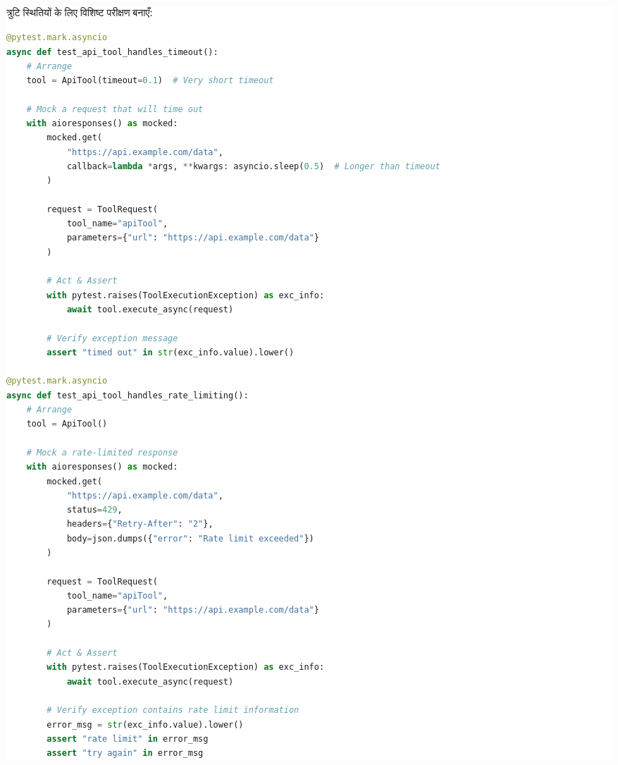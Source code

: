 त्रुटि स्थितियों के लिए विशिष्ट परीक्षण बनाएँ:

```python
@pytest.mark.asyncio
async def test_api_tool_handles_timeout():
    # Arrange
    tool = ApiTool(timeout=0.1)  # Very short timeout
    
    # Mock a request that will time out
    with aioresponses() as mocked:
        mocked.get(
            "https://api.example.com/data",
            callback=lambda *args, **kwargs: asyncio.sleep(0.5)  # Longer than timeout
        )
        
        request = ToolRequest(
            tool_name="apiTool",
            parameters={"url": "https://api.example.com/data"}
        )
        
        # Act & Assert
        with pytest.raises(ToolExecutionException) as exc_info:
            await tool.execute_async(request)
        
        # Verify exception message
        assert "timed out" in str(exc_info.value).lower()

@pytest.mark.asyncio
async def test_api_tool_handles_rate_limiting():
    # Arrange
    tool = ApiTool()
    
    # Mock a rate-limited response
    with aioresponses() as mocked:
        mocked.get(
            "https://api.example.com/data",
            status=429,
            headers={"Retry-After": "2"},
            body=json.dumps({"error": "Rate limit exceeded"})
        )
        
        request = ToolRequest(
            tool_name="apiTool",
            parameters={"url": "https://api.example.com/data"}
        )
        
        # Act & Assert
        with pytest.raises(ToolExecutionException) as exc_info:
            await tool.execute_async(request)
        
        # Verify exception contains rate limit information
        error_msg = str(exc_info.value).lower()
        assert "rate limit" in error_msg
        assert "try again" in error_msg
```
